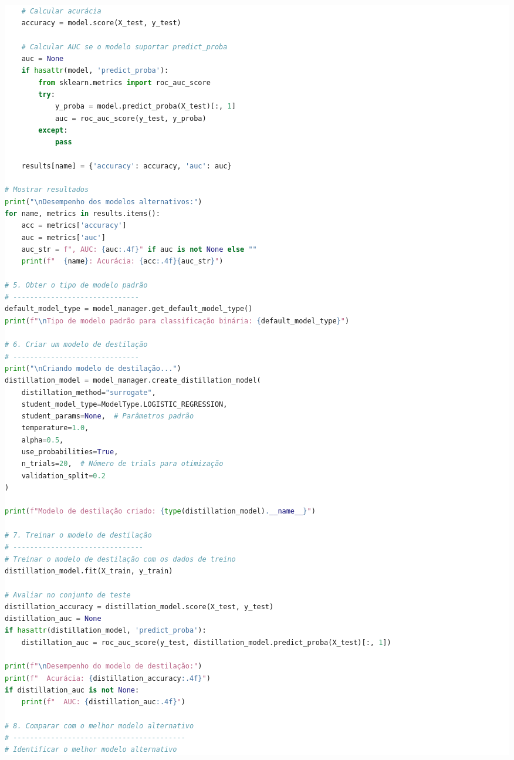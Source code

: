```python
    # Calcular acurácia
    accuracy = model.score(X_test, y_test)
    
    # Calcular AUC se o modelo suportar predict_proba
    auc = None
    if hasattr(model, 'predict_proba'):
        from sklearn.metrics import roc_auc_score
        try:
            y_proba = model.predict_proba(X_test)[:, 1]
            auc = roc_auc_score(y_test, y_proba)
        except:
            pass
    
    results[name] = {'accuracy': accuracy, 'auc': auc}

# Mostrar resultados
print("\nDesempenho dos modelos alternativos:")
for name, metrics in results.items():
    acc = metrics['accuracy']
    auc = metrics['auc']
    auc_str = f", AUC: {auc:.4f}" if auc is not None else ""
    print(f"  {name}: Acurácia: {acc:.4f}{auc_str}")

# 5. Obter o tipo de modelo padrão
# ------------------------------
default_model_type = model_manager.get_default_model_type()
print(f"\nTipo de modelo padrão para classificação binária: {default_model_type}")

# 6. Criar um modelo de destilação
# ------------------------------
print("\nCriando modelo de destilação...")
distillation_model = model_manager.create_distillation_model(
    distillation_method="surrogate",
    student_model_type=ModelType.LOGISTIC_REGRESSION,
    student_params=None,  # Parâmetros padrão
    temperature=1.0,
    alpha=0.5,
    use_probabilities=True,
    n_trials=20,  # Número de trials para otimização
    validation_split=0.2
)

print(f"Modelo de destilação criado: {type(distillation_model).__name__}")

# 7. Treinar o modelo de destilação
# -------------------------------
# Treinar o modelo de destilação com os dados de treino
distillation_model.fit(X_train, y_train)

# Avaliar no conjunto de teste
distillation_accuracy = distillation_model.score(X_test, y_test)
distillation_auc = None
if hasattr(distillation_model, 'predict_proba'):
    distillation_auc = roc_auc_score(y_test, distillation_model.predict_proba(X_test)[:, 1])

print(f"\nDesempenho do modelo de destilação:")
print(f"  Acurácia: {distillation_accuracy:.4f}")
if distillation_auc is not None:
    print(f"  AUC: {distillation_auc:.4f}")

# 8. Comparar com o melhor modelo alternativo
# -----------------------------------------
# Identificar o melhor modelo alternativo
```